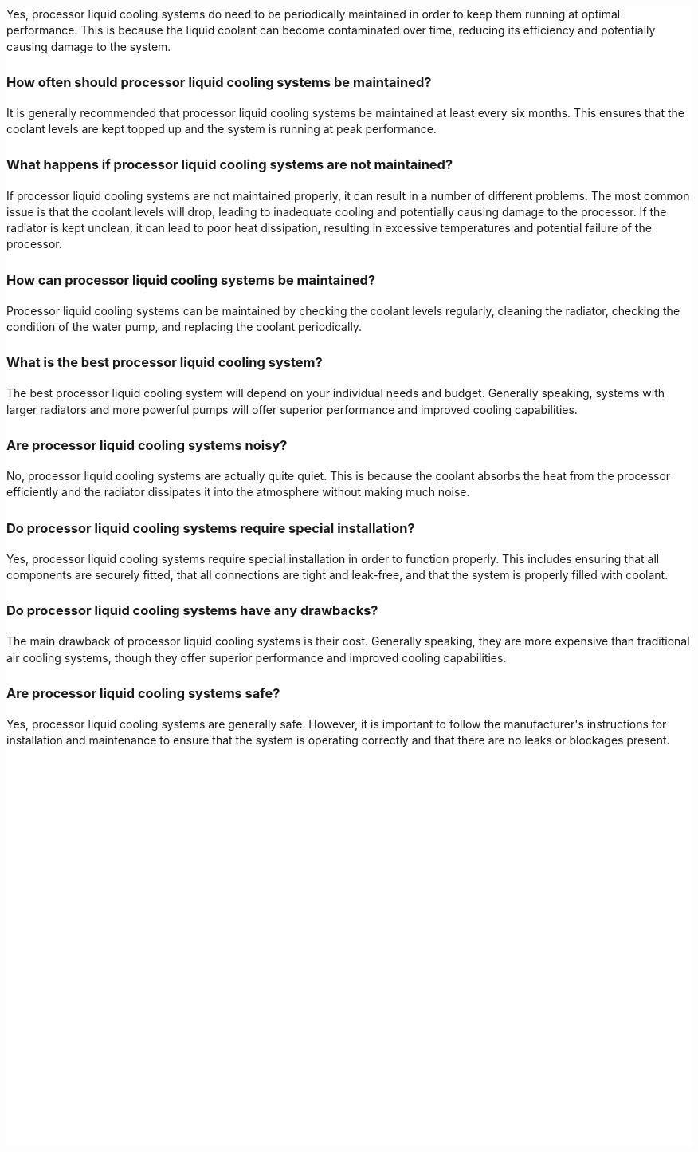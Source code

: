 <p>Yes, processor liquid cooling systems do need to be periodically maintained in order to keep them running at optimal performance. This is because the liquid coolant can become contaminated over time, reducing its efficiency and potentially causing damage to the system.</p>

<h3>How often should processor liquid cooling systems be maintained?</h3>

<p>It is generally recommended that processor liquid cooling systems be maintained at least every six months. This ensures that the coolant levels are kept topped up and the system is running at peak performance.</p>

<h3>What happens if processor liquid cooling systems are not maintained?</h3>

<p>If processor liquid cooling systems are not maintained properly, it can result in a number of different problems. The most common issue is that the coolant levels will drop, leading to inadequate cooling and potentially causing damage to the processor. If the radiator is kept unclean, it can lead to poor heat dissipation, resulting in excessive temperatures and potential failure of the processor.</p>

<h3>How can processor liquid cooling systems be maintained?</h3>

<p>Processor liquid cooling systems can be maintained by checking the coolant levels regularly, cleaning the radiator, checking the condition of the water pump, and replacing the coolant periodically.</p>

<h3>What is the best processor liquid cooling system?</h3>

<p>The best processor liquid cooling system will depend on your individual needs and budget. Generally speaking, systems with larger radiators and more powerful pumps will offer superior performance and improved cooling capabilities.</p>

<h3>Are processor liquid cooling systems noisy?</h3>

<p>No, processor liquid cooling systems are actually quite quiet. This is because the coolant absorbs the heat from the processor efficiently and the radiator dissipates it into the atmosphere without making much noise.</p>

<h3>Do processor liquid cooling systems require special installation?</h3>

<p>Yes, processor liquid cooling systems require special installation in order to function properly. This includes ensuring that all components are securely fitted, that all connections are tight and leak-free, and that the system is properly filled with coolant.</p>

<h3>Do processor liquid cooling systems have any drawbacks?</h3>

<p>The main drawback of processor liquid cooling systems is their cost. Generally speaking, they are more expensive than traditional air cooling systems, though they offer superior performance and improved cooling capabilities.</p>

<h3>Are processor liquid cooling systems safe?</h3>

<p>Yes, processor liquid cooling systems are generally safe. However, it is important to follow the manufacturer's instructions for installation and maintenance to ensure that the system is operating correctly and that there are no leaks or blockages present.</p>

<div style="position: relative; padding-bottom: 56.25%; overflow: hidden"><iframe src="https://www.youtube.com/embed/23vjWtUpItk" frameborder="0" allow="accelerometer; autoplay; clipboard-write; encrypted-media; gyroscope; picture-in-picture; web-share" allowfullscreen style="position: absolute; top: 0; left: 0; width: 100%; height: 100%;"></iframe>
</div>